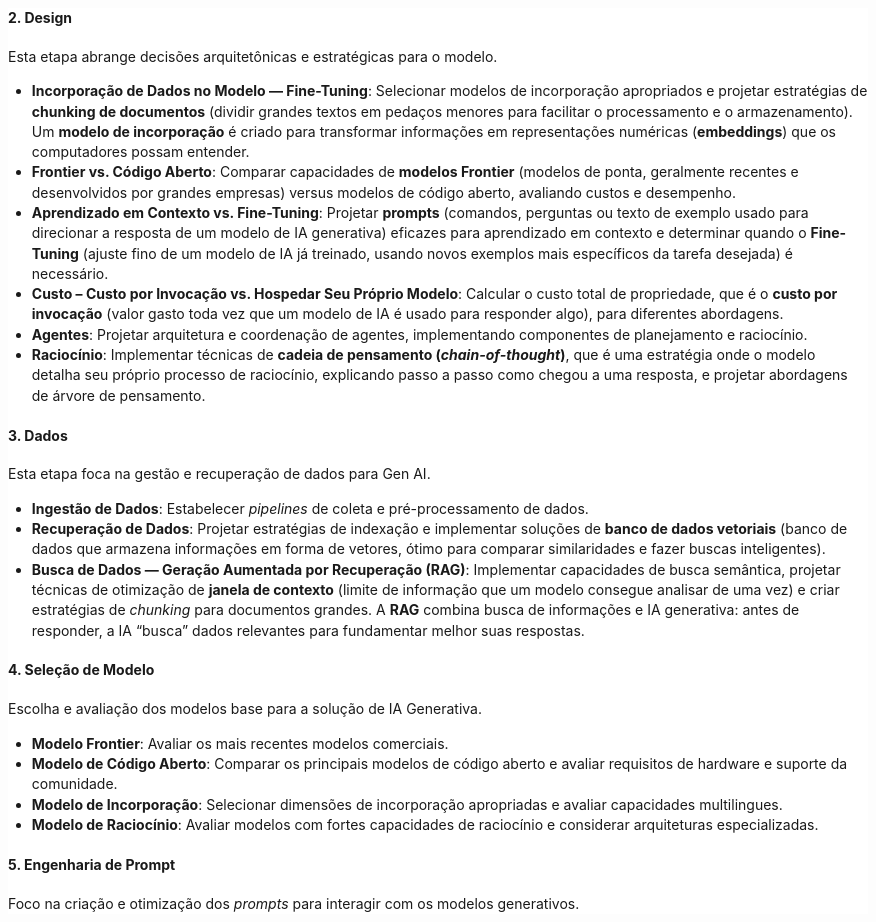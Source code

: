 #### 2. Design

Esta etapa abrange decisões arquitetônicas e estratégicas para o modelo.

*   **Incorporação de Dados no Modelo — Fine-Tuning**: Selecionar modelos de incorporação apropriados e projetar estratégias de **chunking de documentos** (dividir grandes textos em pedaços menores para facilitar o processamento e o armazenamento). Um **modelo de incorporação** é criado para transformar informações em representações numéricas (**embeddings**) que os computadores possam entender.
*   **Frontier vs. Código Aberto**: Comparar capacidades de **modelos Frontier** (modelos de ponta, geralmente recentes e desenvolvidos por grandes empresas) versus modelos de código aberto, avaliando custos e desempenho.
*   **Aprendizado em Contexto vs. Fine-Tuning**: Projetar **prompts** (comandos, perguntas ou texto de exemplo usado para direcionar a resposta de um modelo de IA generativa) eficazes para aprendizado em contexto e determinar quando o **Fine-Tuning** (ajuste fino de um modelo de IA já treinado, usando novos exemplos mais específicos da tarefa desejada) é necessário.
*   **Custo – Custo por Invocação vs. Hospedar Seu Próprio Modelo**: Calcular o custo total de propriedade, que é o **custo por invocação** (valor gasto toda vez que um modelo de IA é usado para responder algo), para diferentes abordagens.
*   **Agentes**: Projetar arquitetura e coordenação de agentes, implementando componentes de planejamento e raciocínio.
*   **Raciocínio**: Implementar técnicas de **cadeia de pensamento (*chain-of-thought*)**, que é uma estratégia onde o modelo detalha seu próprio processo de raciocínio, explicando passo a passo como chegou a uma resposta, e projetar abordagens de árvore de pensamento.

#### 3. Dados

Esta etapa foca na gestão e recuperação de dados para Gen AI.

*   **Ingestão de Dados**: Estabelecer *pipelines* de coleta e pré-processamento de dados.
*   **Recuperação de Dados**: Projetar estratégias de indexação e implementar soluções de **banco de dados vetoriais** (banco de dados que armazena informações em forma de vetores, ótimo para comparar similaridades e fazer buscas inteligentes).
*   **Busca de Dados — Geração Aumentada por Recuperação (RAG)**: Implementar capacidades de busca semântica, projetar técnicas de otimização de **janela de contexto** (limite de informação que um modelo consegue analisar de uma vez) e criar estratégias de *chunking* para documentos grandes. A **RAG** combina busca de informações e IA generativa: antes de responder, a IA “busca” dados relevantes para fundamentar melhor suas respostas.

#### 4. Seleção de Modelo

Escolha e avaliação dos modelos base para a solução de IA Generativa.

*   **Modelo Frontier**: Avaliar os mais recentes modelos comerciais.
*   **Modelo de Código Aberto**: Comparar os principais modelos de código aberto e avaliar requisitos de hardware e suporte da comunidade.
*   **Modelo de Incorporação**: Selecionar dimensões de incorporação apropriadas e avaliar capacidades multilingues.
*   **Modelo de Raciocínio**: Avaliar modelos com fortes capacidades de raciocínio e considerar arquiteturas especializadas.

#### 5. Engenharia de Prompt

Foco na criação e otimização dos *prompts* para interagir com os modelos generativos.
